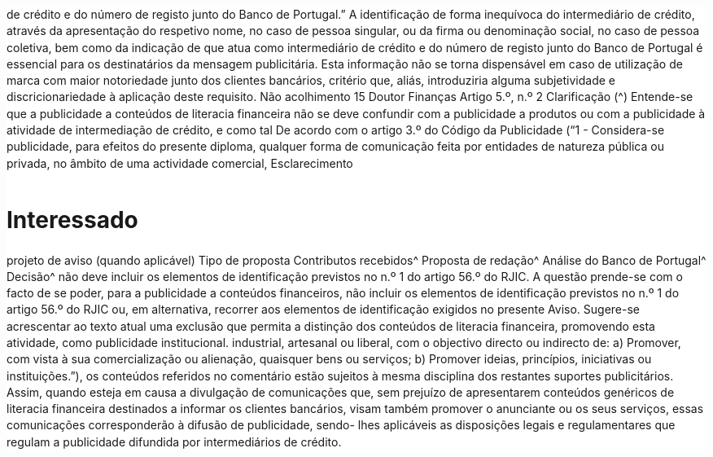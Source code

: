 de crédito e do
número de registo
junto do Banco de
Portugal.”
A identificação de forma inequívoca do intermediário de
crédito, através da apresentação do respetivo nome, no caso de
pessoa singular, ou da firma ou denominação social, no caso de
pessoa coletiva, bem como da indicação de que atua como
intermediário de crédito e do número de registo junto do Banco
de Portugal é essencial para os destinatários da mensagem
publicitária. Esta informação não se torna dispensável em caso
de utilização de marca com maior notoriedade junto dos
clientes bancários, critério que, aliás, introduziria alguma
subjetividade e discricionariedade à aplicação deste requisito.
Não
acolhimento
15 Doutor
Finanças
Artigo 5.º,
n.º 2
Clarificação (^) Entende-se que a publicidade a conteúdos de
literacia financeira não se deve confundir com a
publicidade a produtos ou com a publicidade à
atividade de intermediação de crédito, e como tal
De acordo com o artigo 3.º do Código da Publicidade (“1 -
Considera-se publicidade, para efeitos do presente diploma,
qualquer forma de comunicação feita por entidades de natureza
pública ou privada, no âmbito de uma actividade comercial,
Esclarecimento

# Interessado
projeto de
aviso
(quando
aplicável)
Tipo de
proposta Contributos recebidos^ Proposta de redação^ Análise do Banco de Portugal^ Decisão^
não deve incluir os elementos de identificação
previstos no n.º 1 do artigo 56.º do RJIC.
A questão prende-se com o facto de se poder, para a
publicidade a conteúdos financeiros, não incluir os
elementos de identificação previstos no n.º 1 do
artigo 56.º do RJIC ou, em alternativa, recorrer aos
elementos de identificação exigidos no presente
Aviso.
Sugere-se acrescentar ao texto atual uma exclusão
que permita a distinção dos conteúdos de literacia
financeira, promovendo esta atividade, como
publicidade institucional.
industrial, artesanal ou liberal, com o objectivo directo ou
indirecto de: a) Promover, com vista à sua comercialização ou
alienação, quaisquer bens ou serviços; b) Promover ideias,
princípios, iniciativas ou instituições.”), os conteúdos referidos
no comentário estão sujeitos à mesma disciplina dos restantes
suportes publicitários.
Assim, quando esteja em causa a divulgação de comunicações
que, sem prejuízo de apresentarem conteúdos genéricos de
literacia financeira destinados a informar os clientes bancários,
visam também promover o anunciante ou os seus serviços, essas
comunicações corresponderão à difusão de publicidade, sendo-
lhes aplicáveis as disposições legais e regulamentares que
regulam a publicidade difundida por intermediários de crédito.